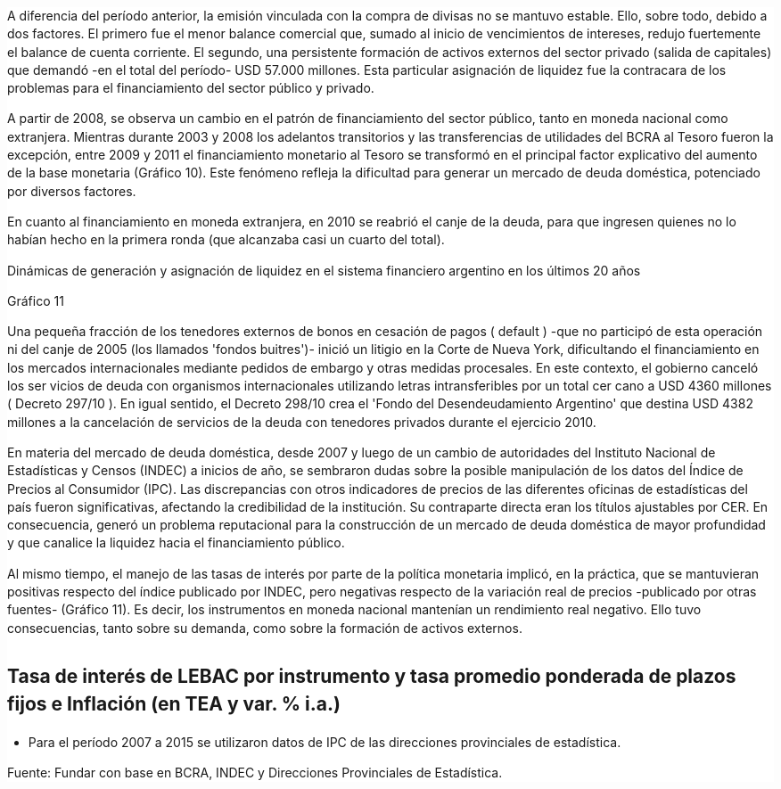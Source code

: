 A diferencia del período anterior, la emisión vinculada con la compra de divisas no se mantuvo estable. Ello, sobre todo, debido a dos factores. El primero fue el menor balance comercial que, sumado al inicio de vencimientos de intereses, redujo fuertemente el balance de cuenta corriente. El segundo, una persistente formación de activos externos del sector privado (salida de capitales) que demandó -en el total del período- USD 57.000 millones. Esta particular asignación de liquidez fue la contracara de los problemas para el financiamiento del sector público y privado.

A partir de 2008, se observa un cambio en el patrón de financiamiento del sector público, tanto en moneda nacional como extranjera. Mientras durante 2003 y 2008 los adelantos transitorios y las transferencias de utilidades del BCRA al Tesoro fueron la excepción, entre 2009 y 2011 el financiamiento monetario al Tesoro se transformó en el principal factor explicativo del aumento de la base monetaria (Gráfico 10). Este fenómeno refleja la dificultad para generar un mercado de deuda doméstica, potenciado por diversos factores.

En cuanto al financiamiento en moneda extranjera, en 2010 se reabrió el canje de la deuda, para que ingresen quienes no lo habían hecho en la primera ronda (que alcanzaba casi un cuarto del total).

Dinámicas de generación y asignación de liquidez en el sistema financiero argentino en los últimos 20 años

Gráfico 11

Una pequeña fracción de los tenedores externos de bonos en cesación de pagos ( default ) -que no participó de esta operación ni del canje de 2005 (los llamados 'fondos buitres')- inició un litigio en la Corte de Nueva York, dificultando el financiamiento en los mercados internacionales mediante pedidos de embargo y otras medidas procesales. En este contexto, el gobierno canceló los ser vicios de deuda con organismos internacionales utilizando letras intransferibles por un total cer cano a USD 4360 millones ( Decreto 297/10 ). En igual sentido, el Decreto 298/10 crea el 'Fondo del Desendeudamiento Argentino' que destina USD 4382 millones a la cancelación de servicios de la deuda con tenedores privados durante el ejercicio 2010.

En materia del mercado de deuda doméstica, desde 2007 y luego de un cambio de autoridades del Instituto Nacional de Estadísticas y Censos (INDEC) a inicios de año, se sembraron dudas sobre la posible manipulación de los datos del Índice de Precios al Consumidor (IPC). Las discrepancias con otros indicadores de precios de las diferentes oficinas de estadísticas del país fueron significativas, afectando la credibilidad de la institución. Su contraparte directa eran los títulos ajustables por CER. En consecuencia, generó un problema reputacional para la construcción de un mercado de deuda doméstica de mayor profundidad y que canalice la liquidez hacia el financiamiento público.

Al mismo tiempo, el manejo de las tasas de interés por parte de la política monetaria implicó, en la práctica, que se mantuvieran positivas respecto del índice publicado por INDEC, pero negativas respecto de la variación real de precios -publicado por otras fuentes- (Gráfico 11). Es decir, los instrumentos en moneda nacional mantenían un rendimiento real negativo. Ello tuvo consecuencias, tanto sobre su demanda, como sobre la formación de activos externos.

## Tasa de interés de LEBAC por instrumento y tasa promedio ponderada de plazos fijos e Inflación (en TEA y var. % i.a.)



* Para el período 2007 a 2015 se utilizaron datos de IPC de las direcciones provinciales de estadística.

Fuente: Fundar con base en BCRA, INDEC y Direcciones Provinciales de Estadística.
